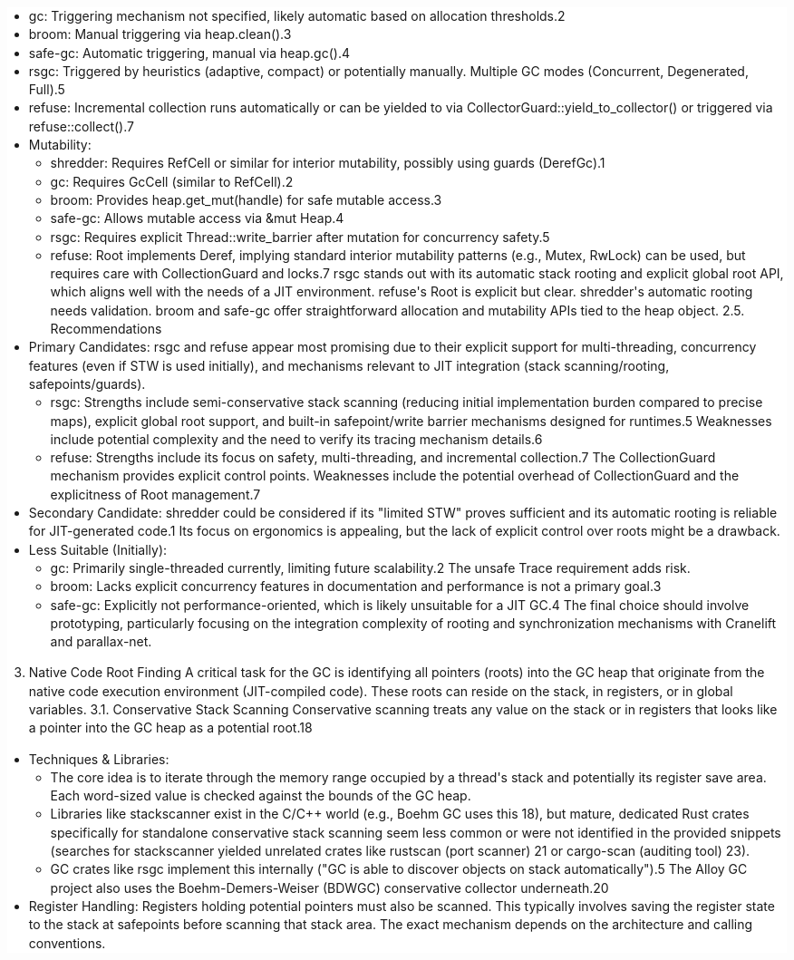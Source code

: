    * gc: Triggering mechanism not specified, likely automatic based on allocation thresholds.2
   * broom: Manual triggering via heap.clean().3
   * safe-gc: Automatic triggering, manual via heap.gc().4
   * rsgc: Triggered by heuristics (adaptive, compact) or potentially manually. Multiple GC modes (Concurrent, Degenerated, Full).5
   * refuse: Incremental collection runs automatically or can be yielded to via CollectorGuard::yield_to_collector() or triggered via refuse::collect().7
* Mutability:
   * shredder: Requires RefCell or similar for interior mutability, possibly using guards (DerefGc).1
   * gc: Requires GcCell (similar to RefCell).2
   * broom: Provides heap.get_mut(handle) for safe mutable access.3
   * safe-gc: Allows mutable access via &mut Heap.4
   * rsgc: Requires explicit Thread::write_barrier after mutation for concurrency safety.5
   * refuse: Root<T> implements Deref, implying standard interior mutability patterns (e.g., Mutex, RwLock) can be used, but requires care with CollectionGuard and locks.7
rsgc stands out with its automatic stack rooting and explicit global root API, which aligns well with the needs of a JIT environment. refuse's Root<T> is explicit but clear. shredder's automatic rooting needs validation. broom and safe-gc offer straightforward allocation and mutability APIs tied to the heap object.
2.5. Recommendations
* Primary Candidates: rsgc and refuse appear most promising due to their explicit support for multi-threading, concurrency features (even if STW is used initially), and mechanisms relevant to JIT integration (stack scanning/rooting, safepoints/guards).
   * rsgc: Strengths include semi-conservative stack scanning (reducing initial implementation burden compared to precise maps), explicit global root support, and built-in safepoint/write barrier mechanisms designed for runtimes.5 Weaknesses include potential complexity and the need to verify its tracing mechanism details.6
   * refuse: Strengths include its focus on safety, multi-threading, and incremental collection.7 The CollectionGuard mechanism provides explicit control points. Weaknesses include the potential overhead of CollectionGuard and the explicitness of Root<T> management.7
* Secondary Candidate: shredder could be considered if its "limited STW" proves sufficient and its automatic rooting is reliable for JIT-generated code.1 Its focus on ergonomics is appealing, but the lack of explicit control over roots might be a drawback.
* Less Suitable (Initially):
   * gc: Primarily single-threaded currently, limiting future scalability.2 The unsafe Trace requirement adds risk.
   * broom: Lacks explicit concurrency features in documentation and performance is not a primary goal.3
   * safe-gc: Explicitly not performance-oriented, which is likely unsuitable for a JIT GC.4
The final choice should involve prototyping, particularly focusing on the integration complexity of rooting and synchronization mechanisms with Cranelift and parallax-net.
3. Native Code Root Finding
A critical task for the GC is identifying all pointers (roots) into the GC heap that originate from the native code execution environment (JIT-compiled code). These roots can reside on the stack, in registers, or in global variables.
3.1. Conservative Stack Scanning
Conservative scanning treats any value on the stack or in registers that looks like a pointer into the GC heap as a potential root.18
* Techniques & Libraries:
   * The core idea is to iterate through the memory range occupied by a thread's stack and potentially its register save area. Each word-sized value is checked against the bounds of the GC heap.
   * Libraries like stackscanner exist in the C/C++ world (e.g., Boehm GC uses this 18), but mature, dedicated Rust crates specifically for standalone conservative stack scanning seem less common or were not identified in the provided snippets (searches for stackscanner yielded unrelated crates like rustscan (port scanner) 21 or cargo-scan (auditing tool) 23).
   * GC crates like rsgc implement this internally ("GC is able to discover objects on stack automatically").5 The Alloy GC project also uses the Boehm-Demers-Weiser (BDWGC) conservative collector underneath.20
* Register Handling: Registers holding potential pointers must also be scanned. This typically involves saving the register state to the stack at safepoints before scanning that stack area. The exact mechanism depends on the architecture and calling conventions.